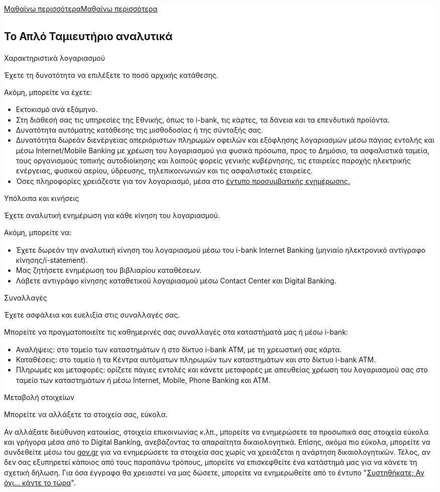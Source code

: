 [Μαθαίνω περισσότερα](/el/go4more)[Μαθαίνω περισσότερα](/el/go4more)

## To Απλό Ταμιευτήριο αναλυτικά

Χαρακτηριστικά λογαριασμού

Έχετε τη δυνατότητα να επιλέξετε το ποσό αρχικής κατάθεσης.

Ακόμη, μπορείτε να έχετε: 

  * Εκτοκισμό ανά εξάμηνο.
  * Στη διάθεσή σας τις υπηρεσίες της Εθνικής, όπως το i-bank, τις κάρτες, τα δάνεια και τα επενδυτικά προϊόντα.
  * Δυνατότητα αυτόματης κατάθεσης της μισθοδοσίας ή της σύνταξής σας.
  * Δυνατότητα δωρεάν διενέργειας απεριόριστων πληρωμών οφειλών και εξόφλησης λογαριασμών μέσω πάγιας εντολής και μέσω Internet/Mobile Banking με χρέωση του λογαριασμού για φυσικά πρόσωπα, προς το Δημόσιο, τα ασφαλιστικά ταμεία, τους οργανισμούς τοπικής αυτοδιοίκησης και λοιπούς φορείς γενικής κυβέρνησης, τις εταιρείες παροχής ηλεκτρικής ενέργειας, φυσικού αερίου, ύδρευσης, τηλεπικοινωνιών και τις ασφαλιστικές εταιρείες. 
  * Όσες πληροφορίες χρειάζεστε για τον λογαριασμό, μέσα στο [](https://www.nbg.gr/-/jssmedia/Files/Idiwtes/generic/prosymbatikh-enhmerwsh.pdf?rev=b0eddd20ffd1456b87ada3feb65dcbfc&hash=B9F629EB3FAF220B5739B0A2EE918F2F)[έντυπο προσυμβατικής ενημέρωσης](https://www.nbg.gr/-/jssmedia/Files/Idiwtes/Kathimerines-sunallages/Trapezikoi-logariasmoi/Kathimerinoi-logariasmoi/aplo-tamieuthrio/gr/prosymbatikh-enhmerwsh-tamieytirio.pdf?rev=d3b1fa7f30834981a1e544012f8ac955&hash=9721056669DF6AAE614D88A5E44F7C67)[.](https://www.nbg.gr/-/jssmedia/Files/Idiwtes/generic/prosymbatikh-enhmerwsh.pdf?rev=b0eddd20ffd1456b87ada3feb65dcbfc&hash=B9F629EB3FAF220B5739B0A2EE918F2F)

Υπόλοιπα και κινήσεις

Έχετε αναλυτική ενημέρωση για κάθε κίνηση του λογαριασμού.

Ακόμη, μπορείτε να: 

  * Έχετε δωρεάν την αναλυτική κίνηση του λογαριασμού μέσω του i-bank Internet Banking (μηνιαίο ηλεκτρονικό αντίγραφο κίνησης/i-statement).
  * Μας ζητήσετε ενημέρωση του βιβλιαρίου καταθέσεων. 
  * Λάβετε αντιγράφο κίνησης καταθετικού λογαριασμού μέσω Contact Center και Digital Banking.

Συναλλαγές

Έχετε ασφάλεια και ευελιξία στις συναλλαγές σας.

Μπορείτε να πραγματοποιείτε τις καθημερινές σας συναλλαγές στα καταστήματά μας ή μέσω i-bank:

  * Αναλήψεις: στο ταμείο των καταστημάτων ή στο δίκτυο i-bank ATM, με τη χρεωστική σας κάρτα.
  * Καταθέσεις: στο ταμείο ή τα Κέντρα αυτόματων πληρωμών των καταστημάτων και στο δίκτυο i-bank ATM.
  * Πληρωμές και μεταφορές: ορίζετε πάγιες εντολές και κάνετε μεταφορές με απευθείας χρέωση του λογαριασμού σας στο ταμείο των καταστημάτων ή μέσω Internet, Mobile, Phone Banking και ΑΤΜ.

Μεταβολή στοιχείων

Μπορείτε να αλλάξετε τα στοιχεία σας, εύκολα.

Αν αλλάξατε διεύθυνση κατοικίας, στοιχεία επικοινωνίας κ.λπ., μπορείτε να ενημερώσετε τα προσωπικά σας στοιχεία εύκολα και γρήγορα μέσα από το Digital Banking, ανεβάζοντας τα απαραίτητα δικαιολογητικά. Επίσης, ακόμα πιο εύκολα, μπορείτε να συνδεθείτε μέσω του [gov.gr](https://www.gov.gr/) για να ενημερώσετε τα στοιχεία σας χωρίς να χρειάζεται η ανάρτηση δικαιολογητικών. Τέλος, αν δεν σας εξυπηρετεί κάποιος από τους παραπάνω τρόπους, μπορείτε να επισκεφθείτε ένα κατάστημά μας για να κάνετε τη σχετική δήλωση. Για όσα έγγραφα θα χρειαστεί να μας δώσετε, μπορείτε να ενημερωθείτε από το έντυπο "[Συστηθήκατε; Αν όχι... κάντε το τώρα](https://www.nbg.gr/-/jssmedia/Files/Idiwtes/generic/Sistithikate.pdf?rev=e69465d029a9481097e2aff26bd920df&hash=1930401B948451EE8EA1958F007481C8)".
